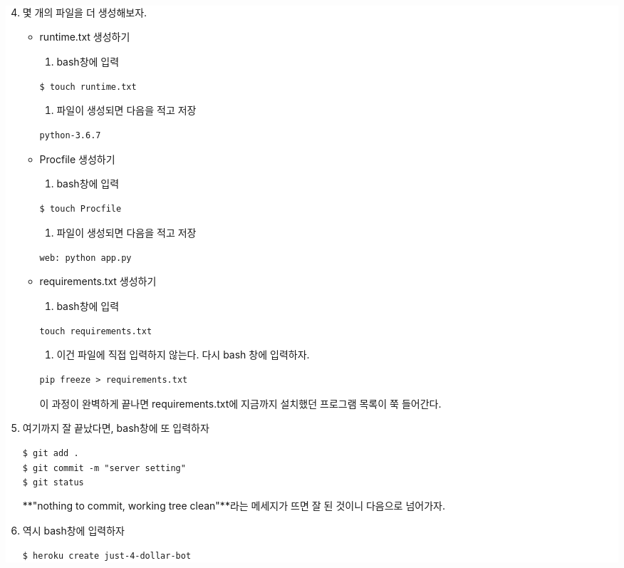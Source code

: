 4. 몇 개의 파일을 더 생성해보자.

   - runtime.txt 생성하기

     1. bash창에 입력

     ```
     $ touch runtime.txt
     ```

     1. 파일이 생성되면 다음을 적고 저장

     ```
     python-3.6.7
     ```

   - Procfile 생성하기

     1. bash창에 입력

     ```
     $ touch Procfile
     ```

     1. 파일이 생성되면 다음을 적고 저장

     ```
     web: python app.py
     ```

   - requirements.txt 생성하기

     1. bash창에 입력

     ```
     touch requirements.txt
     ```

     1. 이건 파일에 직접 입력하지 않는다. 다시 bash 창에 입력하자.

     ```
     pip freeze > requirements.txt
     ```

     이 과정이 완벽하게 끝나면 requirements.txt에 지금까지 설치했던 프로그램 목록이 쭉 들어간다.

5. 여기까지 잘 끝났다면, bash창에 또 입력하자

   ```
   $ git add .
   $ git commit -m "server setting"
   $ git status
   ```

   **"nothing to commit, working tree clean"**라는 메세지가 뜨면 잘 된 것이니 다음으로 넘어가자.

6. 역시 bash창에 입력하자

   ```
   $ heroku create just-4-dollar-bot
   ```
